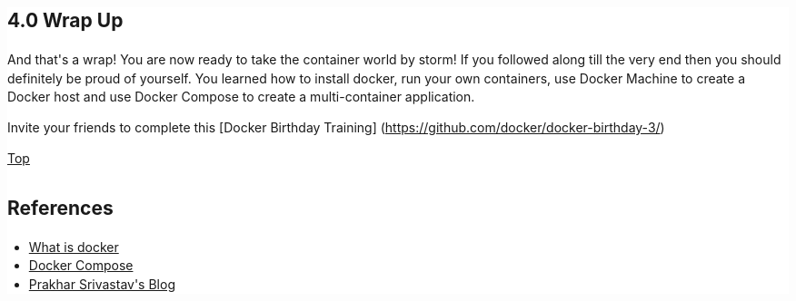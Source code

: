 <a id="wrap-up"></a>
## 4.0 Wrap Up
And that's a wrap! You are now ready to take the container world by storm! If you followed along till the very end then you should definitely be proud of yourself. You learned how to install docker, run your own containers, use Docker Machine to create a Docker host and use Docker Compose to create a multi-container application.

Invite your friends to complete this [Docker Birthday Training] (https://github.com/docker/docker-birthday-3/)

<a href="#table-of-contents" class="top" id="preface">Top</a>
<a id="references"></a>
## References
- [What is docker](https://www.docker.com/what-docker)
- [Docker Compose](https://docs.docker.com/compose)
- [Prakhar Srivastav's Blog](http://prakhar.me) 

